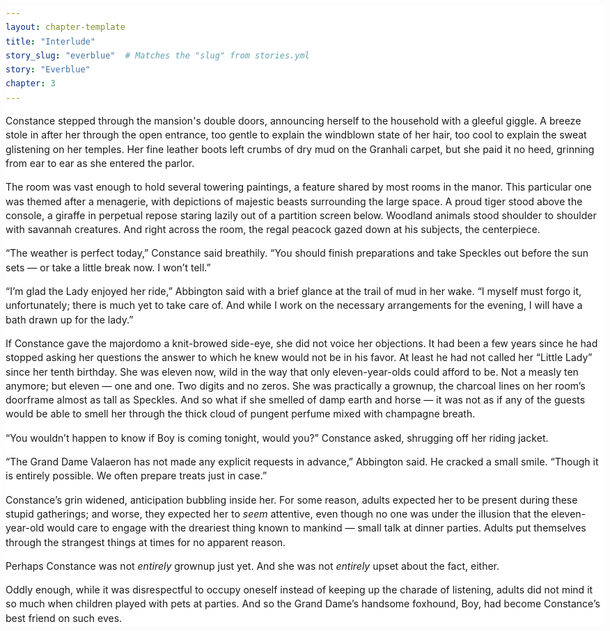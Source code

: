 ```yaml
---
layout: chapter-template
title: "Interlude"
story_slug: "everblue"  # Matches the "slug" from stories.yml
story: "Everblue"
chapter: 3
---
```


Constance stepped through the mansion's double doors, announcing herself to the household with a gleeful giggle. A breeze stole in after her through the open entrance, too gentle to explain the windblown state of her hair, too cool to explain the sweat glistening on her temples. Her fine leather boots left crumbs of dry mud on the Granhali carpet, but she paid it no heed, grinning from ear to ear as she entered the parlor.

The room was vast enough to hold several towering paintings, a feature shared by most rooms in the manor. This particular one was themed after a menagerie, with depictions of majestic beasts surrounding the large space. A proud tiger stood above the console, a giraffe in perpetual repose staring lazily out of a partition screen below. Woodland animals stood shoulder to shoulder with savannah creatures. And right across the room, the regal peacock gazed down at his subjects, the centerpiece.

“The weather is perfect today,” Constance said breathily. “You should finish preparations and take Speckles out before the sun sets — or take a little break now. I won’t tell.”

“I’m glad the Lady enjoyed her ride,” Abbington said with a brief glance at the trail of mud in her wake. “I myself must forgo it, unfortunately; there is much yet to take care of. And while I work on the necessary arrangements for the evening, I will have a bath drawn up for the lady.”

If Constance gave the majordomo a knit-browed side-eye, she did not voice her objections. It had been a few years since he had stopped asking her questions the answer to which he knew would not be in his favor. At least he had not called her “Little Lady” since her tenth birthday. She was eleven now, wild in the way that only eleven-year-olds could afford to be. Not a measly ten anymore; but eleven — one and one. Two digits and no zeros. She was practically a grownup, the charcoal lines on her room’s doorframe almost as tall as Speckles. And so what if she smelled of damp earth and horse — it was not as if any of the guests would be able to smell her through the thick cloud of pungent perfume mixed with champagne breath.

“You wouldn’t happen to know if Boy is coming tonight, would you?” Constance asked, shrugging off her riding jacket.

“The Grand Dame Valaeron has not made any explicit requests in advance,” Abbington said. He cracked a small smile. “Though it is entirely possible. We often prepare treats just in case.”

Constance’s grin widened, anticipation bubbling inside her. For some reason, adults expected her to be present during these stupid gatherings; and worse, they expected her to _seem_ attentive, even though no one was under the illusion that the eleven-year-old would care to engage with the dreariest thing known to mankind — small talk at dinner parties. Adults put themselves through the strangest things at times for no apparent reason.

Perhaps Constance was not _entirely_ grownup just yet. And she was not _entirely_ upset about the fact, either.

Oddly enough, while it was disrespectful to occupy oneself instead of keeping up the charade of listening, adults did not mind it so much when children played with pets at parties. And so the Grand Dame’s handsome foxhound, Boy, had become Constance’s best friend on such eves.
